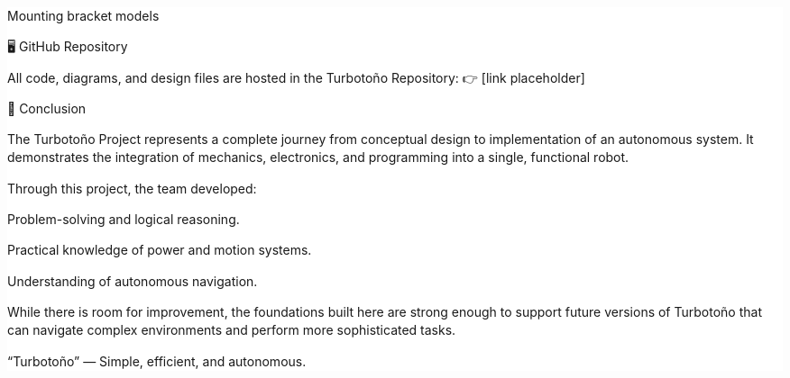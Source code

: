 Mounting bracket models

🖥️ GitHub Repository

All code, diagrams, and design files are hosted in the Turbotoño Repository:
👉 [link placeholder]

🧾 Conclusion

The Turbotoño Project represents a complete journey from conceptual design to implementation of an autonomous system.
It demonstrates the integration of mechanics, electronics, and programming into a single, functional robot.

Through this project, the team developed:

Problem-solving and logical reasoning.

Practical knowledge of power and motion systems.

Understanding of autonomous navigation.

While there is room for improvement, the foundations built here are strong enough to support future versions of Turbotoño that can navigate complex environments and perform more sophisticated tasks.

“Turbotoño” — Simple, efficient, and autonomous.
